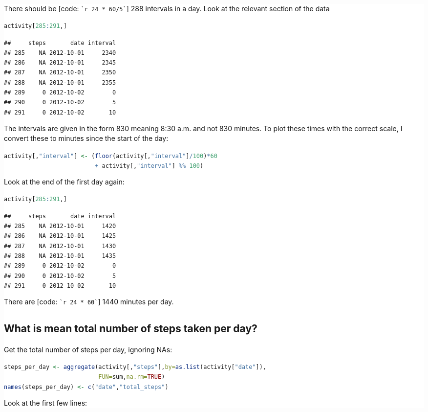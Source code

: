 There should be
[code: ``` `r 24 * 60/5` ```] 288
intervals in a day. Look at the relevant section of the data

```r
activity[285:291,]
```

```
##     steps       date interval
## 285    NA 2012-10-01     2340
## 286    NA 2012-10-01     2345
## 287    NA 2012-10-01     2350
## 288    NA 2012-10-01     2355
## 289     0 2012-10-02        0
## 290     0 2012-10-02        5
## 291     0 2012-10-02       10
```

The intervals are given in the form 830 meaning 8:30 a.m. and not 830 minutes.
To plot these times with the correct scale,
I convert these to minutes since the start of the day:

```r
activity[,"interval"] <- (floor(activity[,"interval"]/100)*60 
                          + activity[,"interval"] %% 100)
```

Look at the end of the first day again:

```r
activity[285:291,]
```

```
##     steps       date interval
## 285    NA 2012-10-01     1420
## 286    NA 2012-10-01     1425
## 287    NA 2012-10-01     1430
## 288    NA 2012-10-01     1435
## 289     0 2012-10-02        0
## 290     0 2012-10-02        5
## 291     0 2012-10-02       10
```

There are [code: ``` `r 24 * 60` ```] 1440 minutes per day.

## What is mean total number of steps taken per day?

Get the total number of steps per day, ignoring NAs:

```r
steps_per_day <- aggregate(activity[,"steps"],by=as.list(activity["date"]),
                           FUN=sum,na.rm=TRUE)
names(steps_per_day) <- c("date","total_steps")
```

Look at the first few lines:
